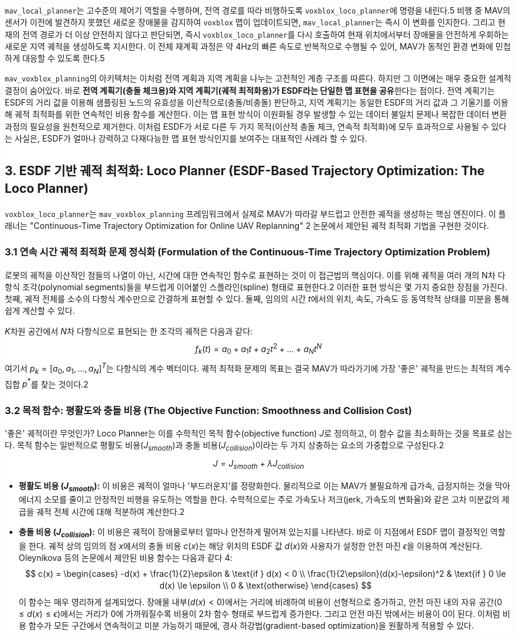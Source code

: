 `mav_local_planner`는 고수준의 제어기 역할을 수행하며, 전역 경로를 따라 비행하도록 `voxblox_loco_planner`에 명령을 내린다.5 비행 중 MAV의 센서가 이전에 발견하지 못했던 새로운 장애물을 감지하여 `voxblox` 맵이 업데이트되면, `mav_local_planner`는 즉시 이 변화를 인지한다. 그리고 현재의 전역 경로가 더 이상 안전하지 않다고 판단되면, 즉시 `voxblox_loco_planner`를 다시 호출하여 현재 위치에서부터 장애물을 안전하게 우회하는 새로운 지역 궤적을 생성하도록 지시한다. 이 전체 재계획 과정은 약 4Hz의 빠른 속도로 반복적으로 수행될 수 있어, MAV가 동적인 환경 변화에 민첩하게 대응할 수 있도록 한다.5

`mav_voxblox_planning`의 아키텍처는 이처럼 전역 계획과 지역 계획을 나누는 고전적인 계층 구조를 따른다. 하지만 그 이면에는 매우 중요한 설계적 결정이 숨어있다. 바로 **전역 계획기(충돌 체크용)와 지역 계획기(궤적 최적화용)가 ESDF라는 단일한 맵 표현을 공유**한다는 점이다. 전역 계획기는 ESDF의 거리 값을 이용해 샘플링된 노드의 유효성을 이산적으로(충돌/비충돌) 판단하고, 지역 계획기는 동일한 ESDF의 거리 값과 그 기울기를 이용해 궤적 최적화를 위한 연속적인 비용 함수를 계산한다. 이는 맵 표현 방식이 이원화될 경우 발생할 수 있는 데이터 불일치 문제나 복잡한 데이터 변환 과정의 필요성을 원천적으로 제거한다. 이처럼 ESDF가 서로 다른 두 가지 목적(이산적 충돌 체크, 연속적 최적화)에 모두 효과적으로 사용될 수 있다는 사실은, ESDF가 얼마나 강력하고 다재다능한 맵 표현 방식인지를 보여주는 대표적인 사례라 할 수 있다.

## 3.  ESDF 기반 궤적 최적화: Loco Planner (ESDF-Based Trajectory Optimization: The Loco Planner)

`voxblox_loco_planner`는 `mav_voxblox_planning` 프레임워크에서 실제로 MAV가 따라갈 부드럽고 안전한 궤적을 생성하는 핵심 엔진이다. 이 플래너는 "Continuous-Time Trajectory Optimization for Online UAV Replanning" 2 논문에서 제안된 궤적 최적화 기법을 구현한 것이다.

### 3.1  연속 시간 궤적 최적화 문제 정식화 (Formulation of the Continuous-Time Trajectory Optimization Problem)

로봇의 궤적을 이산적인 점들의 나열이 아닌, 시간에 대한 연속적인 함수로 표현하는 것이 이 접근법의 핵심이다. 이를 위해 궤적을 여러 개의 N차 다항식 조각(polynomial segments)들을 부드럽게 이어붙인 스플라인(spline) 형태로 표현한다.2 이러한 표현 방식은 몇 가지 중요한 장점을 가진다. 첫째, 궤적 전체를 소수의 다항식 계수만으로 간결하게 표현할 수 있다. 둘째, 임의의 시간 $t$에서의 위치, 속도, 가속도 등 동역학적 상태를 미분을 통해 쉽게 계산할 수 있다.

$K$차원 공간에서 $N$차 다항식으로 표현되는 한 조각의 궤적은 다음과 같다:
$$
f_k(t) = a_0 + a_1t + a_2t^2 + \dots + a_Nt^N
$$
여기서 $p_k = [a_0, a_1, \dots, a_N]^T$는 다항식의 계수 벡터이다. 궤적 최적화 문제의 목표는 결국 MAV가 따라가기에 가장 '좋은' 궤적을 만드는 최적의 계수 집합 $p^*$를 찾는 것이다.2

### 3.2  목적 함수: 평활도와 충돌 비용 (The Objective Function: Smoothness and Collision Cost)

'좋은' 궤적이란 무엇인가? Loco Planner는 이를 수학적인 목적 함수(objective function) $J$로 정의하고, 이 함수 값을 최소화하는 것을 목표로 삼는다. 목적 함수는 일반적으로 평활도 비용($J_{smooth}$)과 충돌 비용($J_{collision}$)이라는 두 가지 상충하는 요소의 가중합으로 구성된다.2
$$
J = J_{smooth} + \lambda J_{collision}
$$

- **평활도 비용 ($J_{smooth}$):** 이 비용은 궤적이 얼마나 '부드러운지'를 정량화한다. 물리적으로 이는 MAV가 불필요하게 급가속, 급정지하는 것을 막아 에너지 소모를 줄이고 안정적인 비행을 유도하는 역할을 한다. 수학적으로는 주로 가속도나 저크(jerk, 가속도의 변화율)와 같은 고차 미분값의 제곱을 궤적 전체 시간에 대해 적분하여 계산한다.2

- **충돌 비용 ($J_{collision}$):** 이 비용은 궤적이 장애물로부터 얼마나 안전하게 떨어져 있는지를 나타낸다. 바로 이 지점에서 ESDF 맵이 결정적인 역할을 한다. 궤적 상의 임의의 점 $x$에서의 충돌 비용 $c(x)$는 해당 위치의 ESDF 값 $d(x)$와 사용자가 설정한 안전 마진 $\epsilon$을 이용하여 계산된다. Oleynikova 등의 논문에서 제안된 비용 함수는 다음과 같다 4:
  $$
  c(x) = \begin{cases} -d(x) + \frac{1}{2}\epsilon & \text{if } d(x) < 0 \\ \frac{1}{2\epsilon}(d(x)-\epsilon)^2 & \text{if } 0 \le d(x) \le \epsilon \\ 0 & \text{otherwise} \end{cases}
  $$
  이 함수는 매우 영리하게 설계되었다. 장애물 내부($d(x) < 0$)에서는 거리에 비례하여 비용이 선형적으로 증가하고, 안전 마진 내의 자유 공간($0 \le d(x) \le \epsilon$)에서는 거리가 0에 가까워질수록 비용이 2차 함수 형태로 부드럽게 증가한다. 그리고 안전 마진 밖에서는 비용이 0이 된다. 이처럼 비용 함수가 모든 구간에서 연속적이고 미분 가능하기 때문에, 경사 하강법(gradient-based optimization)을 원활하게 적용할 수 있다.
